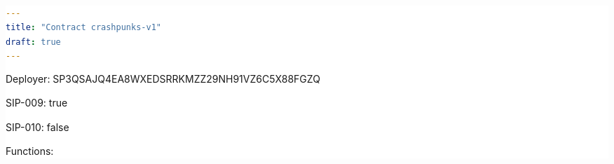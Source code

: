 ```yaml
---
title: "Contract crashpunks-v1"
draft: true
---
```

Deployer: SP3QSAJQ4EA8WXEDSRRKMZZ29NH91VZ6C5X88FGZQ

SIP-009: true

SIP-010: false

Functions: